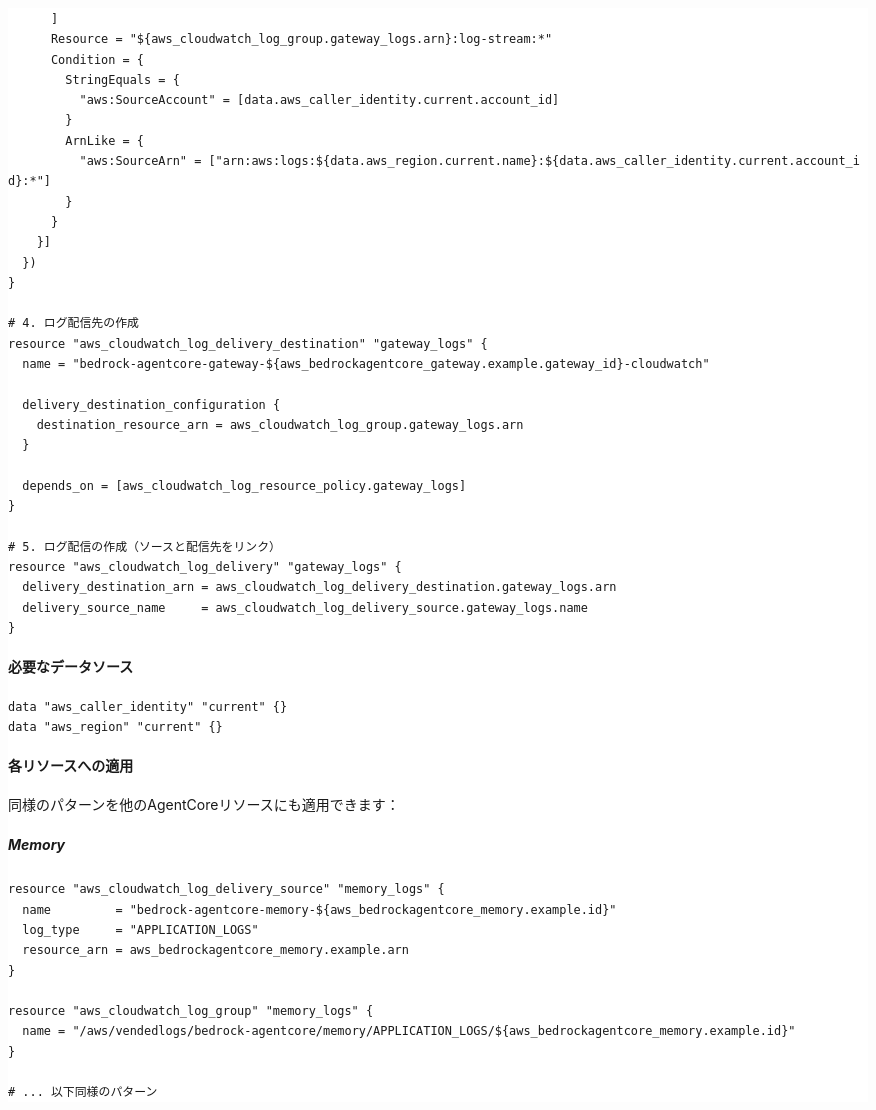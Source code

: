 ```hcl
      ]
      Resource = "${aws_cloudwatch_log_group.gateway_logs.arn}:log-stream:*"
      Condition = {
        StringEquals = {
          "aws:SourceAccount" = [data.aws_caller_identity.current.account_id]
        }
        ArnLike = {
          "aws:SourceArn" = ["arn:aws:logs:${data.aws_region.current.name}:${data.aws_caller_identity.current.account_id}:*"]
        }
      }
    }]
  })
}

# 4. ログ配信先の作成
resource "aws_cloudwatch_log_delivery_destination" "gateway_logs" {
  name = "bedrock-agentcore-gateway-${aws_bedrockagentcore_gateway.example.gateway_id}-cloudwatch"

  delivery_destination_configuration {
    destination_resource_arn = aws_cloudwatch_log_group.gateway_logs.arn
  }

  depends_on = [aws_cloudwatch_log_resource_policy.gateway_logs]
}

# 5. ログ配信の作成（ソースと配信先をリンク）
resource "aws_cloudwatch_log_delivery" "gateway_logs" {
  delivery_destination_arn = aws_cloudwatch_log_delivery_destination.gateway_logs.arn
  delivery_source_name     = aws_cloudwatch_log_delivery_source.gateway_logs.name
}
```

#### 必要なデータソース

```hcl
data "aws_caller_identity" "current" {}
data "aws_region" "current" {}
```

#### 各リソースへの適用

同様のパターンを他のAgentCoreリソースにも適用できます：

##### Memory

```hcl
resource "aws_cloudwatch_log_delivery_source" "memory_logs" {
  name         = "bedrock-agentcore-memory-${aws_bedrockagentcore_memory.example.id}"
  log_type     = "APPLICATION_LOGS"
  resource_arn = aws_bedrockagentcore_memory.example.arn
}

resource "aws_cloudwatch_log_group" "memory_logs" {
  name = "/aws/vendedlogs/bedrock-agentcore/memory/APPLICATION_LOGS/${aws_bedrockagentcore_memory.example.id}"
}

# ... 以下同様のパターン
```
